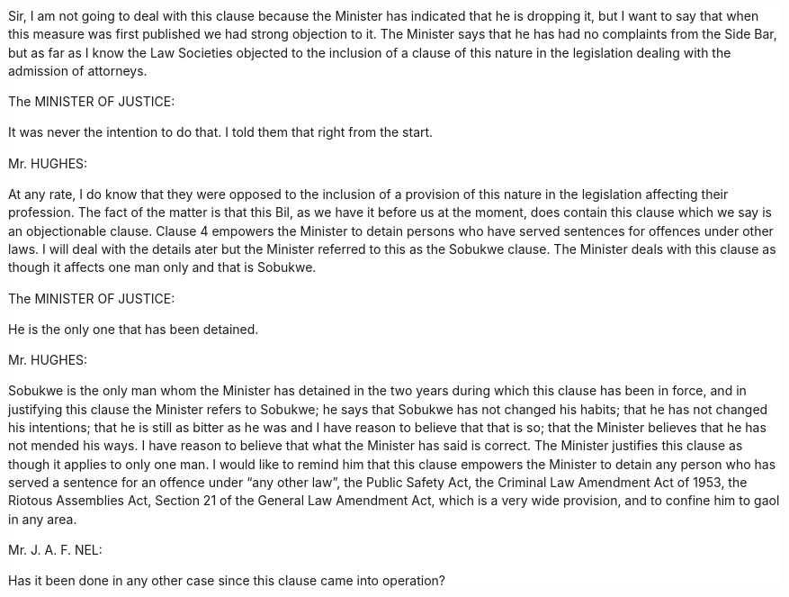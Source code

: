 
<p>Sir, I am not going to deal with this clause because the Minister has indicated that he is dropping it, but I want to say that when this measure was first published we had strong objection to it. The Minister says that he has had no complaints from the Side Bar, but as far as I know the Law Societies objected to the inclusion of a clause of this nature in the legislation dealing with the admission of attorneys.</p>

</speech>

<speech by="#minister_of_justice">

<from>The <person refersTo="hansard_za">MINISTER OF JUSTICE</person>:</from>

<p>It was never the intention to do that. I told them that right from the start.</p>

</speech>

<speech by="#hughes">

<from>Mr. <person refersTo="hansard_za">HUGHES</person>:</from>

<p>At any rate, I do know that they were opposed to the inclusion of a provision of this nature in the legislation affecting their profession. The fact of the matter is that this Bil, as we have it before us at the moment, does contain this clause which we say is an objectionable clause. Clause 4 empowers the Minister to detain persons who have served sentences for offences under other laws. I will deal with the details ater but the Minister referred to this as the Sobukwe clause. The Minister deals with this clause as though it affects one man only and that is Sobukwe.</p>

</speech>

<speech by="#minister_of_justice">

<from>The <person refersTo="hansard_za">MINISTER OF JUSTICE</person>:</from>

<p>He is the only one that has been detained.</p>

</speech>

<speech by="#hughes">

<from>Mr. <person refersTo="hansard_za">HUGHES</person>:</from>

<p>Sobukwe is the only man whom the Minister has detained in the two years during which this clause has been in force, and in justifying this clause the Minister refers to Sobukwe; he says that Sobukwe has not changed his habits; that he has not changed his intentions; that he is still as bitter as he was and I have reason to believe that that is so; that the Minister believes that he has not mended his ways. I have reason to believe that what the Minister has said is correct. The Minister justifies this clause as though it applies to only one man. I would like to remind him that this clause empowers the Minister to detain any person who has served a sentence for an offence under &#x201C;any other law&#x201D;, the Public Safety Act, the Criminal Law Amendment Act of 1953, the Riotous Assemblies Act, Section 21 of the General Law Amendment Act, which is a very wide provision, and to confine him to gaol in any area.</p>

</speech>

<speech by="#nel">

<from>Mr. <person refersTo="hansard_za">J. A. F. NEL</person>:</from>

<p>Has it been done in any other case since this clause came into operation?</p>
